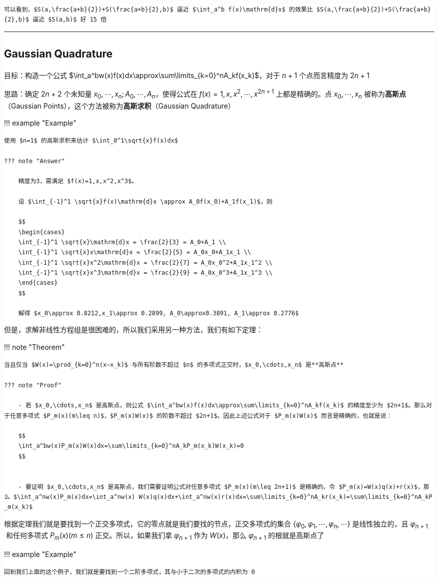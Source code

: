 	可以看到，$S(a,\frac{a+b}{2})+S(\frac{a+b}{2},b)$ 逼近 $\int_a^b f(x)\mathrm{d}x$ 的效果比 $S(a,\frac{a+b}{2})+S(\frac{a+b}{2},b)$ 逼近 $S(a,b)$ 好 15 倍
***
## Gaussian Quadrature

目标：构造一个公式 $\int_a^bw(x)f(x)dx\approx\sum\limits_{k=0}^nA_kf(x_k)$，对于 $n+1$ 个点而言精度为 $2n+1$

思路：确定 $2n+2$ 个未知量 $x_0,\cdots,x_n; A_0,\cdots,A_n$，使得公式在 $f(x)=1,x,x^2,\cdots,x^{2n+1}$ 上都是精确的。点 $x_0,\cdots,x_n$ 被称为**高斯点**（Gaussian Points），这个方法被称为**高斯求积**（Gaussian Quadrature）

!!! example "Example"

	使用 $n=1$ 的高斯求积来估计 $\int_0^1\sqrt{x}f(x)dx$
	
	??? note "Answer"
	
		精度为3，需满足 $f(x)=1,x,x^2,x^3$。
		
	    设 $\int_{-1}^1 \sqrt{x}f(x)\mathrm{d}x \approx A_0f(x_0)+A_1f(x_1)$，则
		
	    $$
	    \begin{cases}
	    \int_{-1}^1 \sqrt{x}\mathrm{d}x = \frac{2}{3} = A_0+A_1 \\
	    \int_{-1}^1 \sqrt{x}x\mathrm{d}x = \frac{2}{5} = A_0x_0+A_1x_1 \\
	    \int_{-1}^1 \sqrt{x}x^2\mathrm{d}x = \frac{2}{7} = A_0x_0^2+A_1x_1^2 \\
	    \int_{-1}^1 \sqrt{x}x^3\mathrm{d}x = \frac{2}{9} = A_0x_0^3+A_1x_1^3 \\
	    \end{cases}
	    $$
	    
	    解得 $x_0\approx 0.8212,x_1\approx 0.2899, A_0\approx0.3891, A_1\approx 0.2776$

但是，求解非线性方程组是很困难的，所以我们采用另一种方法，我们有如下定理：

!!! note "Theorem"

	当且仅当 $W(x)=\prod_{k=0}^n(x−x_k)$ 与所有阶数不超过 $n$ 的多项式正交时，$x_0,\cdots,x_n$​ 是**高斯点**
	
	??? note "Proof"
	
		- 若 $x_0,\cdots,x_n$ 是高斯点，则公式 $\int_a^bw(x)f(x)dx\approx\sum\limits_{k=0}^nA_kf(x_k)$ 的精度至少为 $2n+1$。那么对于任意多项式 $P_m(x)(m\leq n)$，$P_m(x)W(x)$ 的阶数不超过 $2n+1$。因此上述公式对于 $P_m(x)W(x)$ 而言是精确的，也就是说：
	    
	    $$
	    \int_a^bw(x)P_m(x)W(x)dx=\sum\limits_{k=0}^nA_kP_m(x_k)W(x_k)=0
	    $$
	    
	    
		- 要证明 $x_0,\cdots,x_n$ 是高斯点，我们需要证明公式对任意多项式 $P_m(x)(m\leq 2n+1)$ 是精确的。令 $P_m(x)=W(x)q(x)+r(x)$，那么 $\int_a^nw(x)P_m(x)dx=\int_a^nw(x) W(x)q(x)dx+\int_a^nw(x)r(x)dx=\sum\limits_{k=0}^nA_kr(x_k)=\sum\limits_{k=0}^nA_kP_m(x_k)$

根据定理我们就是要找到一个正交多项式，它的零点就是我们要找的节点，正交多项式的集合 $\{\varphi_0,\varphi_1,\cdots,\varphi_n,\cdots\}$ 是线性独立的，且 $\varphi_{n+1}$​ 和任何多项式 $P_m(x)(m\leq n)$ 正交。所以，如果我们拿 $\varphi_{n+1}​$ 作为 $W(x)$，那么 $\varphi_{n+1}$​ 的根就是高斯点了

!!! example "Example"

	回到我们上面的这个例子，我们就是要找到一个二阶多项式，其与小于二次的多项式的内积为 0
	